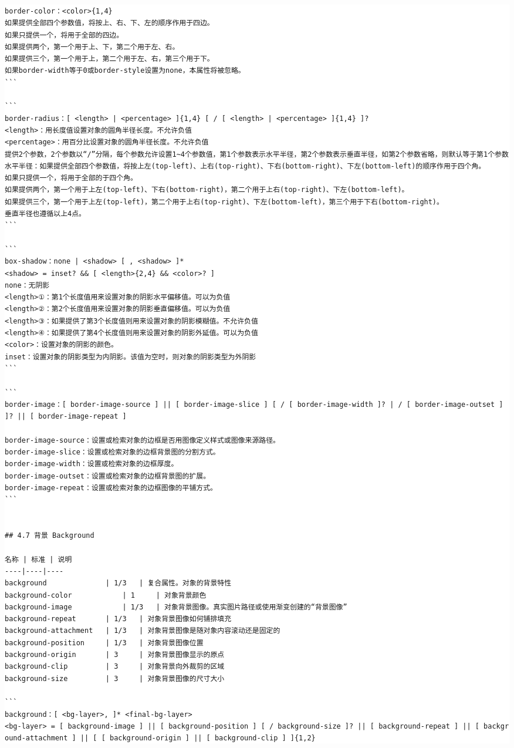 ```````
border-color：<color>{1,4}
如果提供全部四个参数值，将按上、右、下、左的顺序作用于四边。
如果只提供一个，将用于全部的四边。
如果提供两个，第一个用于上、下，第二个用于左、右。
如果提供三个，第一个用于上，第二个用于左、右，第三个用于下。
如果border-width等于0或border-style设置为none，本属性将被忽略。
```

```
border-radius：[ <length> | <percentage> ]{1,4} [ / [ <length> | <percentage> ]{1,4} ]?
<length>：用长度值设置对象的圆角半径长度。不允许负值
<percentage>：用百分比设置对象的圆角半径长度。不允许负值
提供2个参数，2个参数以“/”分隔，每个参数允许设置1~4个参数值，第1个参数表示水平半径，第2个参数表示垂直半径，如第2个参数省略，则默认等于第1个参数
水平半径：如果提供全部四个参数值，将按上左(top-left)、上右(top-right)、下右(bottom-right)、下左(bottom-left)的顺序作用于四个角。
如果只提供一个，将用于全部的于四个角。
如果提供两个，第一个用于上左(top-left)、下右(bottom-right)，第二个用于上右(top-right)、下左(bottom-left)。
如果提供三个，第一个用于上左(top-left)，第二个用于上右(top-right)、下左(bottom-left)，第三个用于下右(bottom-right)。
垂直半径也遵循以上4点。
```

```
box-shadow：none | <shadow> [ , <shadow> ]*
<shadow> = inset? && [ <length>{2,4} && <color>? ]
none：无阴影
<length>①：第1个长度值用来设置对象的阴影水平偏移值。可以为负值
<length>②：第2个长度值用来设置对象的阴影垂直偏移值。可以为负值
<length>③：如果提供了第3个长度值则用来设置对象的阴影模糊值。不允许负值
<length>④：如果提供了第4个长度值则用来设置对象的阴影外延值。可以为负值
<color>：设置对象的阴影的颜色。
inset：设置对象的阴影类型为内阴影。该值为空时，则对象的阴影类型为外阴影
```

```
border-image：[ border-image-source ] || [ border-image-slice ] [ / [ border-image-width ]? | / [ border-image-outset ] ]? || [ border-image-repeat ]

border-image-source：设置或检索对象的边框是否用图像定义样式或图像来源路径。
border-image-slice：设置或检索对象的边框背景图的分割方式。
border-image-width：设置或检索对象的边框厚度。
border-image-outset：设置或检索对象的边框背景图的扩展。
border-image-repeat：设置或检索对象的边框图像的平铺方式。
```


## 4.7 背景 Background

名称 | 标准 | 说明
----|----|----
background				| 1/3	| 复合属性。对象的背景特性
background-color			| 1		| 对象背景颜色
background-image			| 1/3	| 对象背景图像。真实图片路径或使用渐变创建的“背景图像”
background-repeat		| 1/3	| 对象背景图像如何铺排填充
background-attachment	| 1/3	| 对象背景图像是随对象内容滚动还是固定的
background-position	  	| 1/3	| 对象背景图像位置
background-origin		| 3		| 对象背景图像显示的原点
background-clip			| 3		| 对象背景向外裁剪的区域
background-size			| 3		| 对象背景图像的尺寸大小

```
background：[ <bg-layer>, ]* <final-bg-layer>
<bg-layer> = [ background-image ] || [ background-position ] [ / background-size ]? || [ background-repeat ] || [ background-attachment ] || [ [ background-origin ] || [ background-clip ] ]{1,2}
```````